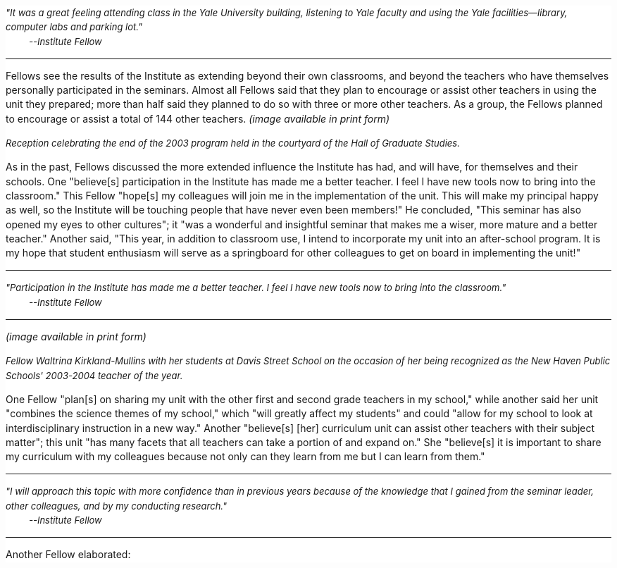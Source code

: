 <font size="-1"><i>"It was a great feeling attending class in the Yale University building, listening to Yale faculty and using the Yale facilities—library, computer labs and parking lot."
<br/>         --Institute Fellow
</i></font>
<hr/>
</td></tr>
<tr><td width="85%">
Fellows see the results of the Institute as extending beyond their own classrooms, and beyond the teachers who have themselves personally participated in the seminars. Almost all Fellows said that they plan to encourage or assist other teachers in using the unit they prepared; more than half said they planned to do so with three or more other teachers. As a group, the Fellows planned to encourage or assist a total of 144 other teachers.</td><td valign="top"></td></tr>
<tr><td width="85%">
<i>(image available in print form)</i><p>
<font size="-1"><i>Reception celebrating the end of the 2003 program held in the courtyard of the Hall of Graduate Studies.
</i></font></p><p>
As in the past, Fellows discussed the more extended influence the Institute has had, and will have, for themselves and their schools. One "believe[s] participation in the Institute has made me a better teacher. I feel I have new tools now to bring into the classroom." This Fellow "hope[s] my colleagues will join me in the implementation of the unit. This will make my principal happy as well, so the Institute will be touching people that have never even been members!" He concluded, "This seminar has also opened my eyes to other cultures"; it "was a wonderful and insightful seminar that makes me a wiser, more mature and a better teacher." Another said, "This year, in addition to classroom use, I intend to incorporate my unit into an after-school program. It is my hope that student enthusiasm will serve as a springboard for other colleagues to get on board in implementing the unit!" </p></td>
<td valign="top">
<hr/>
<font size="-1"><i>"Participation in the Institute has made me a better teacher.  I feel I have new tools now to bring into the classroom."
<br/>         --Institute Fellow
</i></font>
<hr/>
</td></tr>
<tr><td width="85%">
<i>(image available in print form)</i><p>
<font size="-1"><i>Fellow Waltrina Kirkland-Mullins with her students at Davis Street School on the occasion of her being recognized as the New Haven Public Schools' 2003-2004 teacher of the year.
</i></font></p><p>
One Fellow "plan[s] on sharing my unit with the other first and second grade teachers in my school," while another said her unit "combines the science themes of my school," which "will greatly affect my students" and could "allow for my school to look at interdisciplinary instruction in a new way." Another "believe[s] [her] curriculum unit can assist other teachers with their subject matter"; this unit "has many facets that all teachers can take a portion of and expand on." She "believe[s] it is important to share my curriculum with my colleagues because not only can they learn from me but I can learn from them."</p></td>
<td valign="top">
<hr/>
<font size="-1"><i>"I will approach this topic with more confidence than in previous years because of the knowledge that I gained from the seminar leader, other colleagues, and by my conducting research."
<br/>         --Institute Fellow
</i></font>
<hr/>
</td></tr>
<tr><td width="85%">
Another Fellow elaborated: </td><td valign="top"></td></tr>
<tr><td width="85%"><ul>